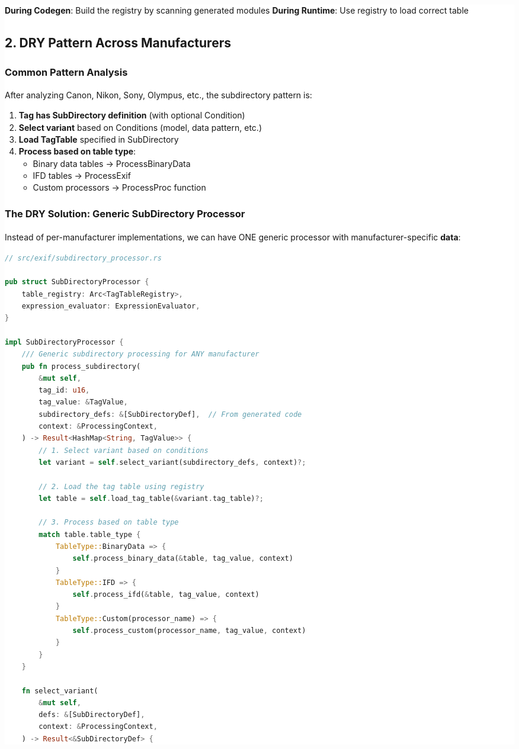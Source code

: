 **During Codegen**: Build the registry by scanning generated modules
**During Runtime**: Use registry to load correct table

## 2. DRY Pattern Across Manufacturers

### Common Pattern Analysis

After analyzing Canon, Nikon, Sony, Olympus, etc., the subdirectory pattern is:

1. **Tag has SubDirectory definition** (with optional Condition)
2. **Select variant** based on Conditions (model, data pattern, etc.)
3. **Load TagTable** specified in SubDirectory
4. **Process based on table type**:
   - Binary data tables → ProcessBinaryData
   - IFD tables → ProcessExif
   - Custom processors → ProcessProc function

### The DRY Solution: Generic SubDirectory Processor

Instead of per-manufacturer implementations, we can have ONE generic processor with manufacturer-specific **data**:

```rust
// src/exif/subdirectory_processor.rs

pub struct SubDirectoryProcessor {
    table_registry: Arc<TagTableRegistry>,
    expression_evaluator: ExpressionEvaluator,
}

impl SubDirectoryProcessor {
    /// Generic subdirectory processing for ANY manufacturer
    pub fn process_subdirectory(
        &mut self,
        tag_id: u16,
        tag_value: &TagValue,
        subdirectory_defs: &[SubDirectoryDef],  // From generated code
        context: &ProcessingContext,
    ) -> Result<HashMap<String, TagValue>> {
        // 1. Select variant based on conditions
        let variant = self.select_variant(subdirectory_defs, context)?;
        
        // 2. Load the tag table using registry
        let table = self.load_tag_table(&variant.tag_table)?;
        
        // 3. Process based on table type
        match table.table_type {
            TableType::BinaryData => {
                self.process_binary_data(&table, tag_value, context)
            }
            TableType::IFD => {
                self.process_ifd(&table, tag_value, context)
            }
            TableType::Custom(processor_name) => {
                self.process_custom(processor_name, tag_value, context)
            }
        }
    }
    
    fn select_variant(
        &mut self,
        defs: &[SubDirectoryDef],
        context: &ProcessingContext,
    ) -> Result<&SubDirectoryDef> {
```